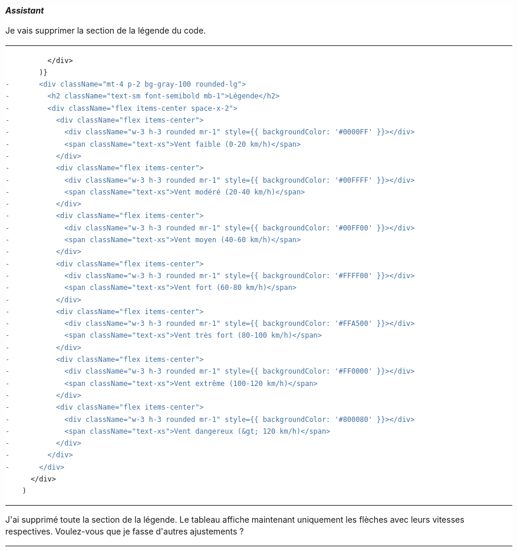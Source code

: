 _**Assistant**_

Je vais supprimer la section de la légende du code.


---

```diff
          </div>
        )}
-       <div className="mt-4 p-2 bg-gray-100 rounded-lg">
-         <h2 className="text-sm font-semibold mb-1">Légende</h2>
-         <div className="flex items-center space-x-2">
-           <div className="flex items-center">
-             <div className="w-3 h-3 rounded mr-1" style={{ backgroundColor: '#0000FF' }}></div>
-             <span className="text-xs">Vent faible (0-20 km/h)</span>
-           </div>
-           <div className="flex items-center">
-             <div className="w-3 h-3 rounded mr-1" style={{ backgroundColor: '#00FFFF' }}></div>
-             <span className="text-xs">Vent modéré (20-40 km/h)</span>
-           </div>
-           <div className="flex items-center">
-             <div className="w-3 h-3 rounded mr-1" style={{ backgroundColor: '#00FF00' }}></div>
-             <span className="text-xs">Vent moyen (40-60 km/h)</span>
-           </div>
-           <div className="flex items-center">
-             <div className="w-3 h-3 rounded mr-1" style={{ backgroundColor: '#FFFF00' }}></div>
-             <span className="text-xs">Vent fort (60-80 km/h)</span>
-           </div>
-           <div className="flex items-center">
-             <div className="w-3 h-3 rounded mr-1" style={{ backgroundColor: '#FFA500' }}></div>
-             <span className="text-xs">Vent très fort (80-100 km/h)</span>
-           </div>
-           <div className="flex items-center">
-             <div className="w-3 h-3 rounded mr-1" style={{ backgroundColor: '#FF0000' }}></div>
-             <span className="text-xs">Vent extrême (100-120 km/h)</span>
-           </div>
-           <div className="flex items-center">
-             <div className="w-3 h-3 rounded mr-1" style={{ backgroundColor: '#800080' }}></div>
-             <span className="text-xs">Vent dangereux (&gt; 120 km/h)</span>
-           </div>
-         </div>
-       </div>
      </div>
    )
```

---

J'ai supprimé toute la section de la légende. Le tableau affiche maintenant uniquement les flèches avec leurs vitesses respectives. Voulez-vous que je fasse d'autres ajustements ?

---
